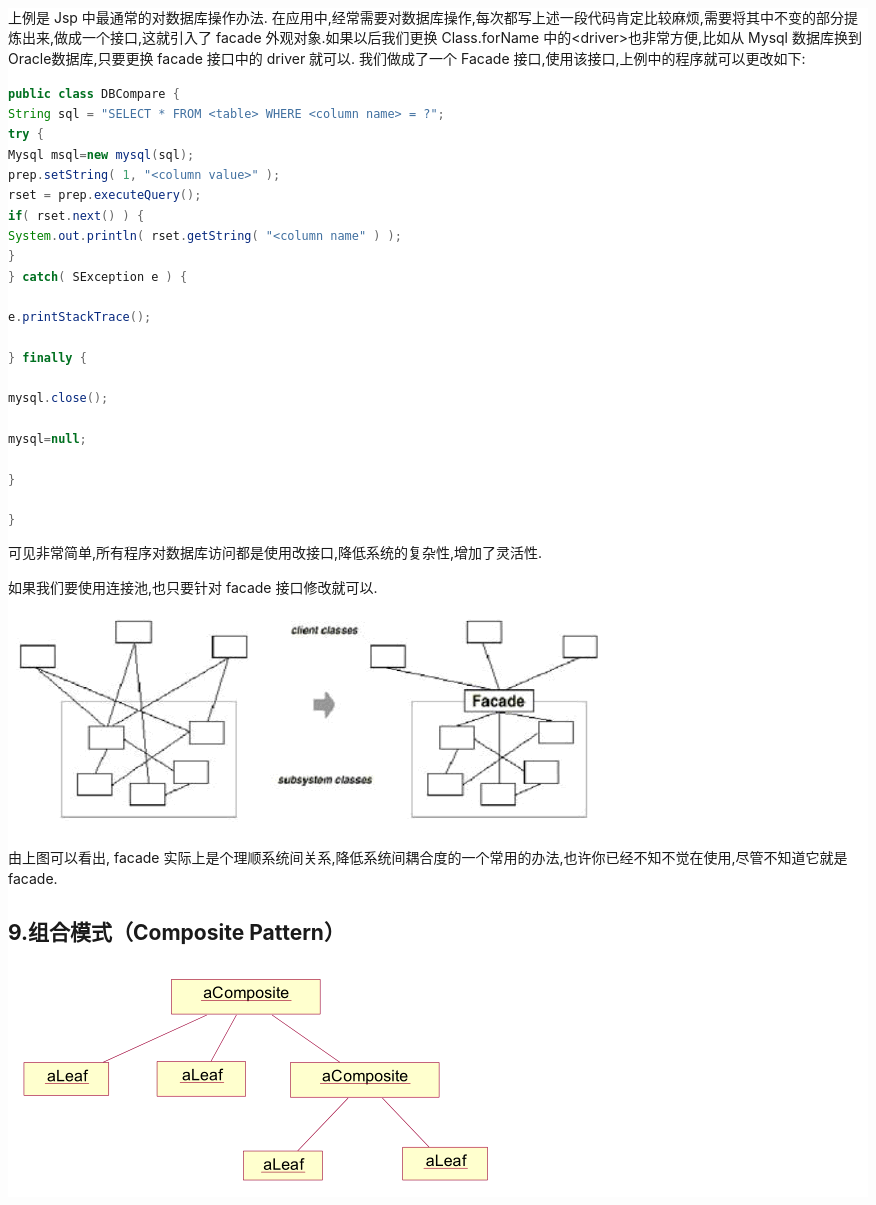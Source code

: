 上例是 Jsp 中最通常的对数据库操作办法.
在应用中,经常需要对数据库操作,每次都写上述一段代码肯定比较麻烦,需要将其中不变的部分提炼出来,做成一个接口,这就引入了 facade 外观对象.如果以后我们更换 Class.forName 中的\<driver>也非常方便,比如从 Mysql 数据库换到 Oracle数据库,只要更换 facade 接口中的 driver 就可以.
我们做成了一个 Facade 接口,使用该接口,上例中的程序就可以更改如下:

```java
public class DBCompare {
String sql = "SELECT * FROM <table> WHERE <column name> = ?";
try {
Mysql msql=new mysql(sql);
prep.setString( 1, "<column value>" );
rset = prep.executeQuery();
if( rset.next() ) {
System.out.println( rset.getString( "<column name" ) );
}
} catch( SException e ) {

e.printStackTrace();

} finally {

mysql.close();

mysql=null;

}

}
```

可见非常简单,所有程序对数据库访问都是使用改接口,降低系统的复杂性,增加了灵活性.

如果我们要使用连接池,也只要针对 facade 接口修改就可以.

![image-20211223215245703](./23-design-patterns.assets/true-image-20211223215245703.png)

由上图可以看出, facade 实际上是个理顺系统间关系,降低系统间耦合度的一个常用的办法,也许你已经不知不觉在使用,尽管不知道它就是 facade.

## 9.组合模式（Composite Pattern）

![image-20211224124607334](./23-design-patterns.assets/true-image-20211224124607334.png)
